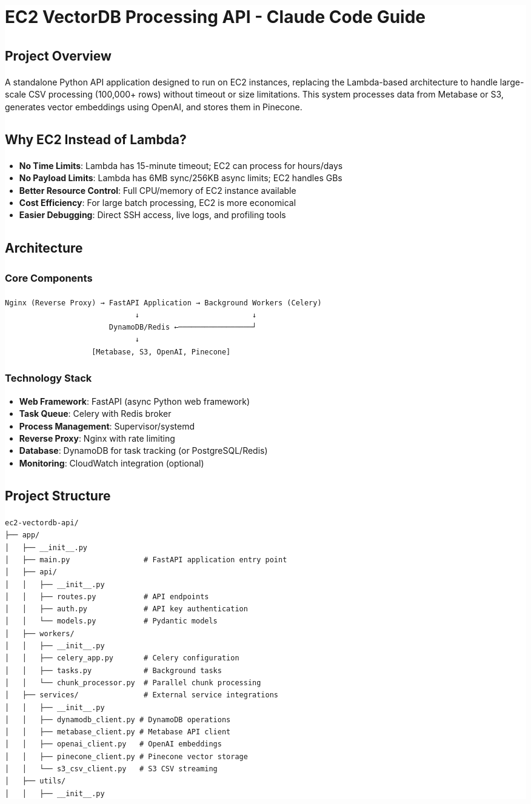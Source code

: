 # EC2 VectorDB Processing API - Claude Code Guide

## Project Overview
A standalone Python API application designed to run on EC2 instances, replacing the Lambda-based architecture to handle large-scale CSV processing (100,000+ rows) without timeout or size limitations. This system processes data from Metabase or S3, generates vector embeddings using OpenAI, and stores them in Pinecone.

## Why EC2 Instead of Lambda?
- **No Time Limits**: Lambda has 15-minute timeout; EC2 can process for hours/days
- **No Payload Limits**: Lambda has 6MB sync/256KB async limits; EC2 handles GBs
- **Better Resource Control**: Full CPU/memory of EC2 instance available
- **Cost Efficiency**: For large batch processing, EC2 is more economical
- **Easier Debugging**: Direct SSH access, live logs, and profiling tools

## Architecture

### Core Components
```
Nginx (Reverse Proxy) → FastAPI Application → Background Workers (Celery)
                              ↓                          ↓
                        DynamoDB/Redis ←─────────────────┘
                              ↓
                    [Metabase, S3, OpenAI, Pinecone]
```

### Technology Stack
- **Web Framework**: FastAPI (async Python web framework)
- **Task Queue**: Celery with Redis broker
- **Process Management**: Supervisor/systemd
- **Reverse Proxy**: Nginx with rate limiting
- **Database**: DynamoDB for task tracking (or PostgreSQL/Redis)
- **Monitoring**: CloudWatch integration (optional)

## Project Structure
```
ec2-vectordb-api/
├── app/
│   ├── __init__.py
│   ├── main.py                 # FastAPI application entry point
│   ├── api/
│   │   ├── __init__.py
│   │   ├── routes.py           # API endpoints
│   │   ├── auth.py             # API key authentication
│   │   └── models.py           # Pydantic models
│   ├── workers/
│   │   ├── __init__.py
│   │   ├── celery_app.py       # Celery configuration
│   │   ├── tasks.py            # Background tasks
│   │   └── chunk_processor.py  # Parallel chunk processing
│   ├── services/               # External service integrations
│   │   ├── __init__.py
│   │   ├── dynamodb_client.py # DynamoDB operations
│   │   ├── metabase_client.py # Metabase API client
│   │   ├── openai_client.py   # OpenAI embeddings
│   │   ├── pinecone_client.py # Pinecone vector storage
│   │   └── s3_csv_client.py   # S3 CSV streaming
│   ├── utils/
│   │   ├── __init__.py
```